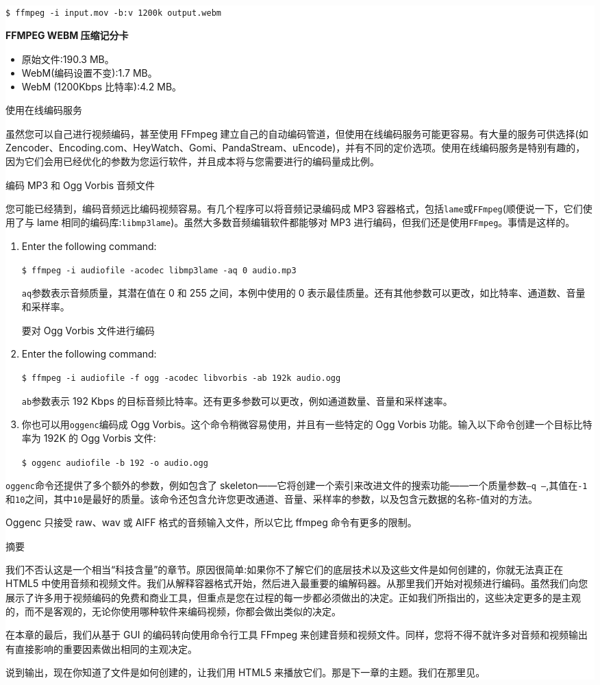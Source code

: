 ```html
$ ffmpeg -i input.mov -b:v 1200k output.webm
```

**FFMPEG WEBM 压缩记分卡**

*   原始文件:190.3 MB。
*   WebM(编码设置不变):1.7 MB。
*   WebM (1200Kbps 比特率):4.2 MB。

使用在线编码服务

虽然您可以自己进行视频编码，甚至使用 FFmpeg 建立自己的自动编码管道，但使用在线编码服务可能更容易。有大量的服务可供选择(如 Zencoder、Encoding.com、HeyWatch、Gomi、PandaStream、uEncode)，并有不同的定价选项。使用在线编码服务是特别有趣的，因为它们会用已经优化的参数为您运行软件，并且成本将与您需要进行的编码量成比例。

编码 MP3 和 Ogg Vorbis 音频文件

您可能已经猜到，编码音频远比编码视频容易。有几个程序可以将音频记录编码成 MP3 容器格式，包括`lame`或`FFmpeg`(顺便说一下，它们使用了与 lame 相同的编码库:`libmp3lame`)。虽然大多数音频编辑软件都能够对 MP3 进行编码，但我们还是使用`FFmpeg`。事情是这样的。

1.  Enter the following command:

    ```html
    $ ffmpeg -i audiofile -acodec libmp3lame -aq 0 audio.mp3
    ```

    `aq`参数表示音频质量，其潜在值在 0 和 255 之间，本例中使用的 0 表示最佳质量。还有其他参数可以更改，如比特率、通道数、音量和采样率。

    要对 Ogg Vorbis 文件进行编码

2.  Enter the following command:

    ```html
    $ ffmpeg -i audiofile -f ogg -acodec libvorbis -ab 192k audio.ogg
    ```

    `ab`参数表示 192 Kbps 的目标音频比特率。还有更多参数可以更改，例如通道数量、音量和采样速率。

3.  你也可以用`oggenc`编码成 Ogg Vorbis。这个命令稍微容易使用，并且有一些特定的 Ogg Vorbis 功能。输入以下命令创建一个目标比特率为 192K 的 Ogg Vorbis 文件:

    ```html
    $ oggenc audiofile -b 192 -o audio.ogg
    ```

`oggenc`命令还提供了多个额外的参数，例如包含了 skeleton——它将创建一个索引来改进文件的搜索功能——一个质量参数`–q –`,其值在`-1`和`10`之间，其中`10`是最好的质量。该命令还包含允许您更改通道、音量、采样率的参数，以及包含元数据的名称-值对的方法。

Oggenc 只接受 raw、wav 或 AIFF 格式的音频输入文件，所以它比 ffmpeg 命令有更多的限制。

摘要

我们不否认这是一个相当“科技含量”的章节。原因很简单:如果你不了解它们的底层技术以及这些文件是如何创建的，你就无法真正在 HTML5 中使用音频和视频文件。我们从解释容器格式开始，然后进入最重要的编解码器。从那里我们开始对视频进行编码。虽然我们向您展示了许多用于视频编码的免费和商业工具，但重点是您在过程的每一步都必须做出的决定。正如我们所指出的，这些决定更多的是主观的，而不是客观的，无论你使用哪种软件来编码视频，你都会做出类似的决定。

在本章的最后，我们从基于 GUI 的编码转向使用命令行工具 FFmpeg 来创建音频和视频文件。同样，您将不得不就许多对音频和视频输出有直接影响的重要因素做出相同的主观决定。

说到输出，现在你知道了文件是如何创建的，让我们用 HTML5 来播放它们。那是下一章的主题。我们在那里见。